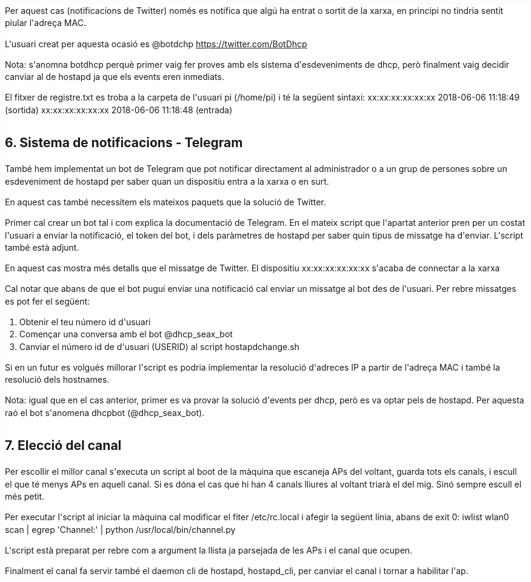 Per aquest cas (notificacions de Twitter) només es notifica que algú ha entrat o sortit de la xarxa, en principi no tindria sentit piular l'adreça MAC.

L'usuari creat per aquesta ocasió es @botdchp
https://twitter.com/BotDhcp

Nota: s'anomna botdhcp perquè primer vaig fer proves amb els sistema d'esdeveniments de dhcp, però finalment vaig decidir canviar al de hostapd ja que els events eren inmediats.

El fitxer de registre.txt es troba a la carpeta de l'usuari pi (/home/pi) i té la següent sintaxi:
  xx:xx:xx:xx:xx:xx 2018-06-06 11:18:49 (sortida)
  xx:xx:xx:xx:xx:xx 2018-06-06 11:18:48 (entrada)

## 6. Sistema de notificacions - Telegram

També hem implementat un bot de Telegram que pot notificar directament al administrador o a un grup de persones sobre un esdeveniment de hostapd per saber quan un dispositiu entra a la xarxa o en surt.

En aquest cas també necessitem els mateixos paquets que la solució de Twitter.

Primer cal crear un bot tal i com explica la documentació de Telegram. En el mateix script que l'apartat anterior pren per un costat l'usuari a enviar la notificació, el token del bot, i dels paràmetres de hostapd per saber quin tipus de missatge ha d'enviar. L'script també està adjunt.

En aquest cas mostra més detalls que el missatge de Twitter.
  El dispositiu xx:xx:xx:xx:xx:xx s'acaba de connectar a la xarxa

Cal notar que abans de que el bot pugui enviar una notificació cal enviar  un missatge al bot des de l'usuari. Per rebre missatges es pot fer el següent:

1. Obtenir el teu número id d'usuari
2. Començar una conversa amb el bot @dhcp_seax_bot
3. Canviar el número id de d'usuari (USERID) al script hostapdchange.sh

Si en un futur es volgués millorar l'script es podria implementar la resolució d'adreces IP a partir de l'adreça MAC i també la resolució dels hostnames.

Nota: igual que en el cas anterior, primer es va provar la solució d'events per dhcp, però es va optar pels de hostapd. Per aquesta raó el bot s'anomena dhcpbot (@dhcp_seax_bot).

## 7. Elecció del canal

Per escollir el millor canal s'executa un script al boot de la màquina que escaneja APs del voltant, guarda tots els canals, i escull el que té menys APs en aquell canal. Si es dóna el cas que hi han 4 canals lliures al voltant triarà el del mig. Sinó sempre escull el més petit.

Per executar l'script al iniciar la màquina cal modificar el fiter /etc/rc.local i afegir la següent línia, abans de exit 0:
  iwlist wlan0 scan | egrep 'Channel:' | python /usr/local/bin/channel.py

L'script està preparat per rebre com a argument la llista ja parsejada de les APs i el canal que ocupen.

Finalment el canal fa servir també el daemon cli de hostapd, hostapd_cli, per canviar el canal i tornar a habilitar l'ap.

